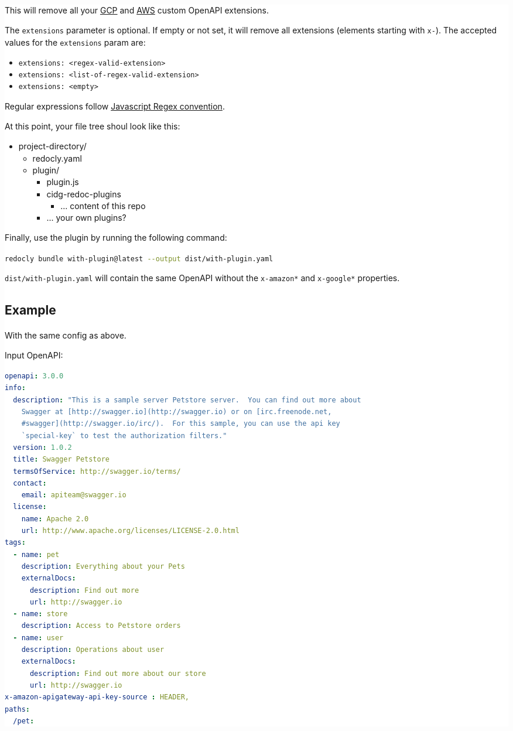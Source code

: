 This will remove all your [GCP](https://cloud.google.com/endpoints/docs/openapi/openapi-extensions) and [AWS](https://docs.aws.amazon.com/apigateway/latest/developerguide/api-gateway-swagger-extensions.html) custom OpenAPI extensions.

The `extensions` parameter is optional. If empty or not set, it will remove all extensions (elements starting with `x-`). The accepted values for the `extensions` param are:
- `extensions: <regex-valid-extension>`
- `extensions: <list-of-regex-valid-extension>`
- `extensions: <empty>`

Regular expressions follow [Javascript Regex convention](https://developer.mozilla.org/en-US/docs/Web/JavaScript/Guide/Regular_Expressions).

At this point, your file tree shoul look like this:
- project-directory/
	- redocly.yaml
	- plugin/
		- plugin.js
		- cidg-redoc-plugins
			- ... content of this repo
		- ... your own plugins?


Finally, use the plugin by running the following command:
```bash
redocly bundle with-plugin@latest --output dist/with-plugin.yaml
```

`dist/with-plugin.yaml` will contain the same OpenAPI without the `x-amazon*` and `x-google*` properties.

## Example

With the same config as above.

Input OpenAPI:
```yaml
openapi: 3.0.0
info:
  description: "This is a sample server Petstore server.  You can find out more about
    Swagger at [http://swagger.io](http://swagger.io) or on [irc.freenode.net,
    #swagger](http://swagger.io/irc/).  For this sample, you can use the api key
    `special-key` to test the authorization filters."
  version: 1.0.2
  title: Swagger Petstore
  termsOfService: http://swagger.io/terms/
  contact:
    email: apiteam@swagger.io
  license:
    name: Apache 2.0
    url: http://www.apache.org/licenses/LICENSE-2.0.html
tags:
  - name: pet
    description: Everything about your Pets
    externalDocs:
      description: Find out more
      url: http://swagger.io
  - name: store
    description: Access to Petstore orders
  - name: user
    description: Operations about user
    externalDocs:
      description: Find out more about our store
      url: http://swagger.io
x-amazon-apigateway-api-key-source : HEADER,
paths:
  /pet:
```